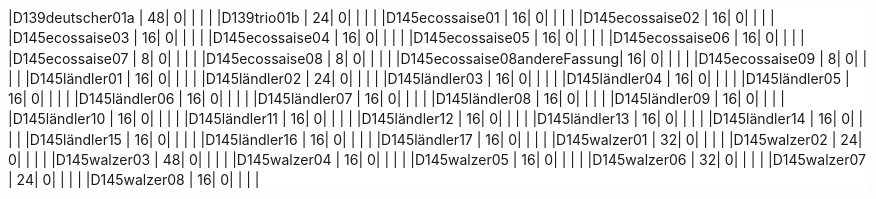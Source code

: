 |D139deutscher01a            |      48|     0|        |          |         |
|D139trio01b                 |      24|     0|        |          |         |
|D145ecossaise01             |      16|     0|        |          |         |
|D145ecossaise02             |      16|     0|        |          |         |
|D145ecossaise03             |      16|     0|        |          |         |
|D145ecossaise04             |      16|     0|        |          |         |
|D145ecossaise05             |      16|     0|        |          |         |
|D145ecossaise06             |      16|     0|        |          |         |
|D145ecossaise07             |       8|     0|        |          |         |
|D145ecossaise08             |       8|     0|        |          |         |
|D145ecossaise08andereFassung|      16|     0|        |          |         |
|D145ecossaise09             |       8|     0|        |          |         |
|D145ländler01               |      16|     0|        |          |         |
|D145ländler02               |      24|     0|        |          |         |
|D145ländler03               |      16|     0|        |          |         |
|D145ländler04               |      16|     0|        |          |         |
|D145ländler05               |      16|     0|        |          |         |
|D145ländler06               |      16|     0|        |          |         |
|D145ländler07               |      16|     0|        |          |         |
|D145ländler08               |      16|     0|        |          |         |
|D145ländler09               |      16|     0|        |          |         |
|D145ländler10               |      16|     0|        |          |         |
|D145ländler11               |      16|     0|        |          |         |
|D145ländler12               |      16|     0|        |          |         |
|D145ländler13               |      16|     0|        |          |         |
|D145ländler14               |      16|     0|        |          |         |
|D145ländler15               |      16|     0|        |          |         |
|D145ländler16               |      16|     0|        |          |         |
|D145ländler17               |      16|     0|        |          |         |
|D145walzer01                |      32|     0|        |          |         |
|D145walzer02                |      24|     0|        |          |         |
|D145walzer03                |      48|     0|        |          |         |
|D145walzer04                |      16|     0|        |          |         |
|D145walzer05                |      16|     0|        |          |         |
|D145walzer06                |      32|     0|        |          |         |
|D145walzer07                |      24|     0|        |          |         |
|D145walzer08                |      16|     0|        |          |         |